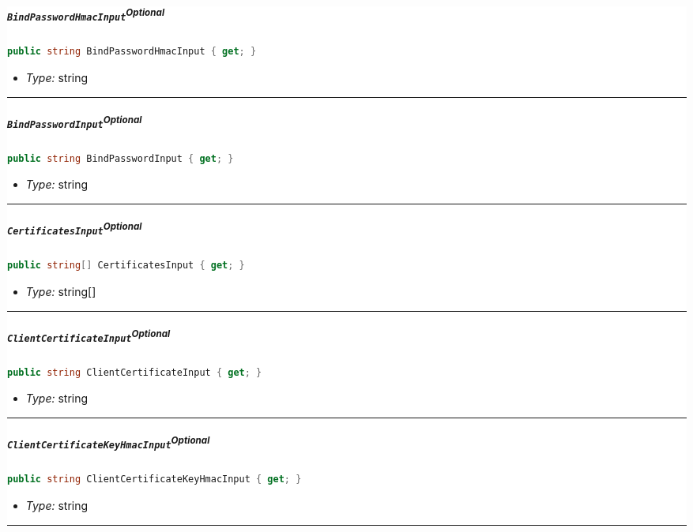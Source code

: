 ##### `BindPasswordHmacInput`<sup>Optional</sup> <a name="BindPasswordHmacInput" id="@cdktf/provider-boundary.authMethodLdap.AuthMethodLdap.property.bindPasswordHmacInput"></a>

```csharp
public string BindPasswordHmacInput { get; }
```

- *Type:* string

---

##### `BindPasswordInput`<sup>Optional</sup> <a name="BindPasswordInput" id="@cdktf/provider-boundary.authMethodLdap.AuthMethodLdap.property.bindPasswordInput"></a>

```csharp
public string BindPasswordInput { get; }
```

- *Type:* string

---

##### `CertificatesInput`<sup>Optional</sup> <a name="CertificatesInput" id="@cdktf/provider-boundary.authMethodLdap.AuthMethodLdap.property.certificatesInput"></a>

```csharp
public string[] CertificatesInput { get; }
```

- *Type:* string[]

---

##### `ClientCertificateInput`<sup>Optional</sup> <a name="ClientCertificateInput" id="@cdktf/provider-boundary.authMethodLdap.AuthMethodLdap.property.clientCertificateInput"></a>

```csharp
public string ClientCertificateInput { get; }
```

- *Type:* string

---

##### `ClientCertificateKeyHmacInput`<sup>Optional</sup> <a name="ClientCertificateKeyHmacInput" id="@cdktf/provider-boundary.authMethodLdap.AuthMethodLdap.property.clientCertificateKeyHmacInput"></a>

```csharp
public string ClientCertificateKeyHmacInput { get; }
```

- *Type:* string

---